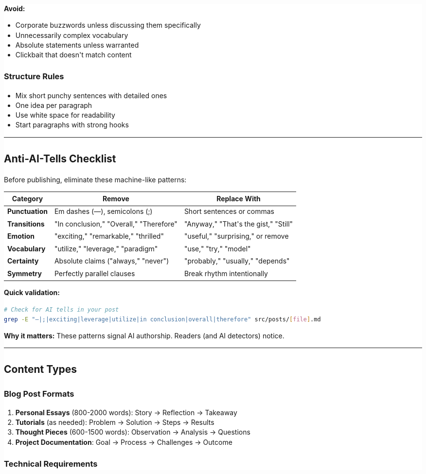 **Avoid:**
- Corporate buzzwords unless discussing them specifically
- Unnecessarily complex vocabulary
- Absolute statements unless warranted
- Clickbait that doesn't match content

### Structure Rules

- Mix short punchy sentences with detailed ones
- One idea per paragraph
- Use white space for readability
- Start paragraphs with strong hooks

---

## Anti-AI-Tells Checklist

Before publishing, eliminate these machine-like patterns:

| Category | Remove | Replace With |
|----------|--------|--------------|
| **Punctuation** | Em dashes (—), semicolons (;) | Short sentences or commas |
| **Transitions** | "In conclusion," "Overall," "Therefore" | "Anyway," "That's the gist," "Still" |
| **Emotion** | "exciting," "remarkable," "thrilled" | "useful," "surprising," or remove |
| **Vocabulary** | "utilize," "leverage," "paradigm" | "use," "try," "model" |
| **Certainty** | Absolute claims ("always," "never") | "probably," "usually," "depends" |
| **Symmetry** | Perfectly parallel clauses | Break rhythm intentionally |

**Quick validation:**
```bash
# Check for AI tells in your post
grep -E "—|;|exciting|leverage|utilize|in conclusion|overall|therefore" src/posts/[file].md
```

**Why it matters:** These patterns signal AI authorship. Readers (and AI detectors) notice.

---

## Content Types

### Blog Post Formats

1. **Personal Essays** (800-2000 words): Story → Reflection → Takeaway
2. **Tutorials** (as needed): Problem → Solution → Steps → Results
3. **Thought Pieces** (600-1500 words): Observation → Analysis → Questions
4. **Project Documentation**: Goal → Process → Challenges → Outcome

### Technical Requirements
